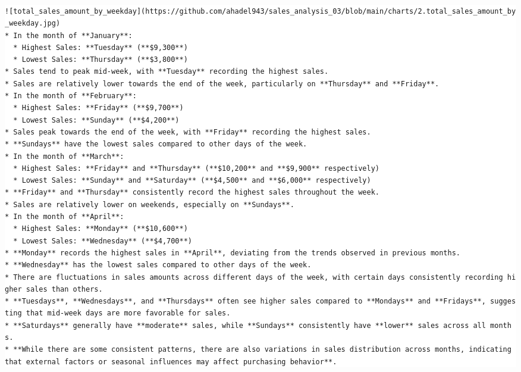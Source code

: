     ![total_sales_amount_by_weekday](https://github.com/ahadel943/sales_analysis_03/blob/main/charts/2.total_sales_amount_by_weekday.jpg)
    * In the month of **January**:
      * Highest Sales: **Tuesday** (**$9,300**)
      * Lowest Sales: **Thursday** (**$3,800**)
    * Sales tend to peak mid-week, with **Tuesday** recording the highest sales.
    * Sales are relatively lower towards the end of the week, particularly on **Thursday** and **Friday**.
    * In the month of **February**:
      * Highest Sales: **Friday** (**$9,700**)
      * Lowest Sales: **Sunday** (**$4,200**)
    * Sales peak towards the end of the week, with **Friday** recording the highest sales.
    * **Sundays** have the lowest sales compared to other days of the week.
    * In the month of **March**:
      * Highest Sales: **Friday** and **Thursday** (**$10,200** and **$9,900** respectively)
      * Lowest Sales: **Sunday** and **Saturday** (**$4,500** and **$6,000** respectively)
    * **Friday** and **Thursday** consistently record the highest sales throughout the week.
    * Sales are relatively lower on weekends, especially on **Sundays**.
    * In the month of **April**:
      * Highest Sales: **Monday** (**$10,600**)
      * Lowest Sales: **Wednesday** (**$4,700**)
    * **Monday** records the highest sales in **April**, deviating from the trends observed in previous months.
    * **Wednesday** has the lowest sales compared to other days of the week.
    * There are fluctuations in sales amounts across different days of the week, with certain days consistently recording higher sales than others.
    * **Tuesdays**, **Wednesdays**, and **Thursdays** often see higher sales compared to **Mondays** and **Fridays**, suggesting that mid-week days are more favorable for sales.
    * **Saturdays** generally have **moderate** sales, while **Sundays** consistently have **lower** sales across all months.
    * **While there are some consistent patterns, there are also variations in sales distribution across months, indicating that external factors or seasonal influences may affect purchasing behavior**.